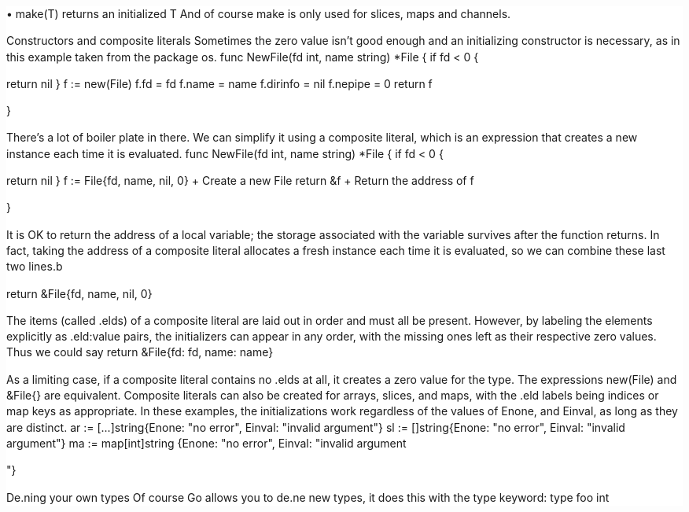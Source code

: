 • 
make(T) returns an initialized T And of course make is only used for slices, maps and channels. 


Constructors and composite literals 
Sometimes the zero value isn’t good enough and an initializing constructor is necessary, as in this example taken from the package os. 
func NewFile(fd int, name string) *File { 
if fd < 0 { 

return nil 
} 
f := new(File) 
f.fd = fd 
f.name = name 
f.dirinfo = nil 
f.nepipe = 0 
return f 

} 

There’s a lot of boiler plate in there. We can simplify it using a composite literal, which is an expression that creates a new instance each time it is evaluated. 
func NewFile(fd int, name string) *File { 
if fd < 0 { 

return nil 
} 
f := File{fd, name, nil, 0} + Create a new File 
return &f + Return the address of f 

} 

It is OK to return the address of a local variable; the storage associated with the variable survives after the function returns. 
In fact, taking the address of a composite literal allocates a fresh instance each time it is evaluated, so we can combine these last two lines.b 

return &File{fd, name, nil, 0} 

The items (called .elds) of a composite literal are laid out in order and must all be present. However, by labeling the elements explicitly as .eld:value pairs, the initializers can ap­pear in any order, with the missing ones left as their respective zero values. Thus we could say 
return &File{fd: fd, name: name} 

As a limiting case, if a composite literal contains no .elds at all, it creates a zero value for the type. The expressions new(File) and &File{} are equivalent. 
Composite literals can also be created for arrays, slices, and maps, with the .eld labels being indices or map keys as appropriate. In these examples, the initializations work regardless of the values of Enone, and Einval, as long as they are distinct. 
ar := [...]string{Enone: "no error", Einval: "invalid argument"} 
sl := []string{Enone: "no error", Einval: "invalid argument"} 
ma := map[int]string {Enone: "no error", Einval: "invalid argument 

"} 

De.ning your own types 
Of course Go allows you to de.ne new types, it does this with the type keyword: 
type foo int 
